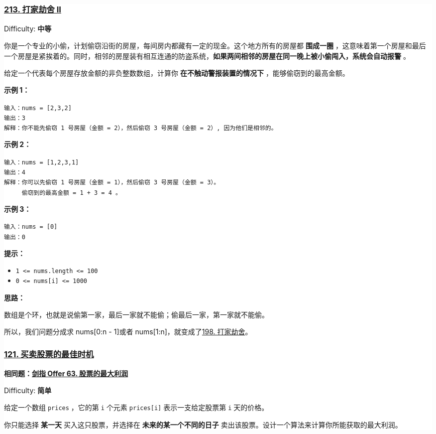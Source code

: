 

### [213\. 打家劫舍 II](https://leetcode-cn.com/problems/house-robber-ii/)

Difficulty: **中等**


你是一个专业的小偷，计划偷窃沿街的房屋，每间房内都藏有一定的现金。这个地方所有的房屋都 **围成一圈** ，这意味着第一个房屋和最后一个房屋是紧挨着的。同时，相邻的房屋装有相互连通的防盗系统，**如果两间相邻的房屋在同一晚上被小偷闯入，系统会自动报警** 。

给定一个代表每个房屋存放金额的非负整数数组，计算你 **在不触动警报装置的情况下** ，能够偷窃到的最高金额。

**示例 1：**

```
输入：nums = [2,3,2]
输出：3
解释：你不能先偷窃 1 号房屋（金额 = 2），然后偷窃 3 号房屋（金额 = 2）, 因为他们是相邻的。
```

**示例 2：**

```
输入：nums = [1,2,3,1]
输出：4
解释：你可以先偷窃 1 号房屋（金额 = 1），然后偷窃 3 号房屋（金额 = 3）。
     偷窃到的最高金额 = 1 + 3 = 4 。
```

**示例 3：**

```
输入：nums = [0]
输出：0
```

**提示：**

*   `1 <= nums.length <= 100`
*   `0 <= nums[i] <= 1000`

**思路：**

数组是个环，也就是说偷第一家，最后一家就不能偷；偷最后一家，第一家就不能偷。

所以，我们问题分成求 nums[0:n - 1]或者 nums[1:n]，就变成了[198. 打家劫舍](#198-打家劫舍)。





### [121. 买卖股票的最佳时机](https://leetcode-cn.com/problems/best-time-to-buy-and-sell-stock/)

**相同题：[剑指 Offer 63. 股票的最大利润](https://leetcode-cn.com/problems/gu-piao-de-zui-da-li-run-lcof/)**

Difficulty: **简单**


给定一个数组 `prices` ，它的第 `i` 个元素 `prices[i]` 表示一支给定股票第 `i` 天的价格。

你只能选择 **某一天** 买入这只股票，并选择在 **未来的某一个不同的日子** 卖出该股票。设计一个算法来计算你所能获取的最大利润。
